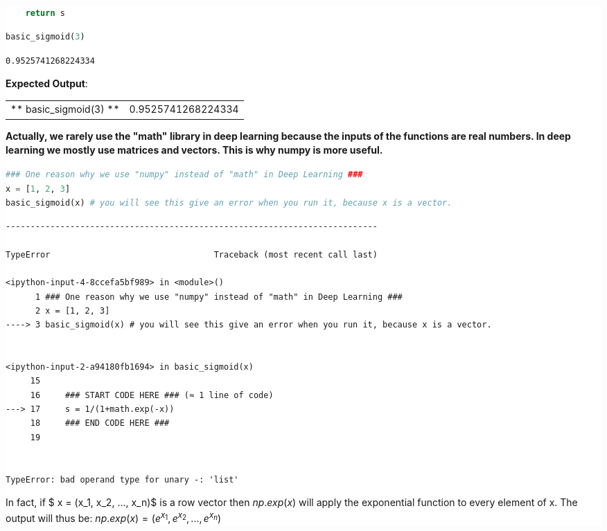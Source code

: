 ```python
    return s
```


```python
basic_sigmoid(3)
```




    0.9525741268224334



**Expected Output**: 
<table style = "width:40%">
    <tr>
    <td>** basic_sigmoid(3) **</td> 
        <td>0.9525741268224334 </td> 
    </tr>

</table>

__Actually, we rarely use the "math" library in deep learning because the inputs of the functions are real numbers. In deep learning we mostly use matrices and vectors. This is why numpy is more useful.__


```python
### One reason why we use "numpy" instead of "math" in Deep Learning ###
x = [1, 2, 3]
basic_sigmoid(x) # you will see this give an error when you run it, because x is a vector.
```


    ---------------------------------------------------------------------------

    TypeError                                 Traceback (most recent call last)

    <ipython-input-4-8ccefa5bf989> in <module>()
          1 ### One reason why we use "numpy" instead of "math" in Deep Learning ###
          2 x = [1, 2, 3]
    ----> 3 basic_sigmoid(x) # you will see this give an error when you run it, because x is a vector.
    

    <ipython-input-2-a94180fb1694> in basic_sigmoid(x)
         15 
         16     ### START CODE HERE ### (≈ 1 line of code)
    ---> 17     s = 1/(1+math.exp(-x))
         18     ### END CODE HERE ###
         19 
    

    TypeError: bad operand type for unary -: 'list'


In fact, if $ x = (x_1, x_2, ..., x_n)$ is a row vector then $np.exp(x)$ will apply the exponential function to every element of x. The output will thus be: $np.exp(x) = (e^{x_1}, e^{x_2}, ..., e^{x_n})$

